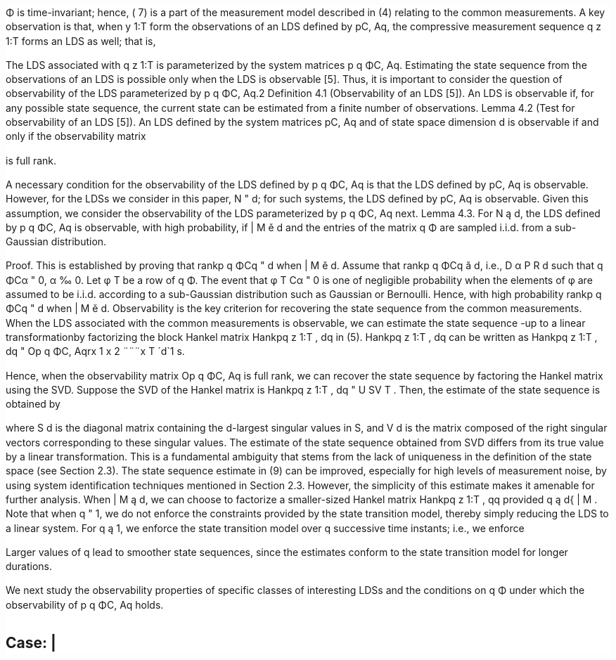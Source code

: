 Φ is time-invariant; hence, ( 7) is a part of the measurement model described in (4) relating to the common measurements. A key observation is that, when y 1:T form the observations of an LDS defined by pC, Aq, the compressive measurement sequence q z 1:T forms an LDS as well; that is,

The LDS associated with q z 1:T is parameterized by the system matrices p q ΦC, Aq. Estimating the state sequence from the observations of an LDS is possible only when the LDS is observable [5]. Thus, it is important to consider the question of observability of the LDS parameterized by p q ΦC, Aq.2 Definition 4.1 (Observability of an LDS [5]). An LDS is observable if, for any possible state sequence, the current state can be estimated from a finite number of observations. Lemma 4.2 (Test for observability of an LDS [5]). An LDS defined by the system matrices pC, Aq and of state space dimension d is observable if and only if the observability matrix

is full rank.

A necessary condition for the observability of the LDS defined by p q ΦC, Aq is that the LDS defined by pC, Aq is observable. However, for the LDSs we consider in this paper, N " d; for such systems, the LDS defined by pC, Aq is observable. Given this assumption, we consider the observability of the LDS parameterized by p q ΦC, Aq next. Lemma 4.3. For N ą d, the LDS defined by p q ΦC, Aq is observable, with high probability, if | M ě d and the entries of the matrix q Φ are sampled i.i.d. from a sub-Gaussian distribution.

Proof. This is established by proving that rankp q ΦCq " d when | M ě d. Assume that rankp q ΦCq ă d, i.e., D α P R d such that q ΦCα " 0, α ‰ 0. Let φ T be a row of q Φ. The event that φ T Cα " 0 is one of negligible probability when the elements of φ are assumed to be i.i.d. according to a sub-Gaussian distribution such as Gaussian or Bernoulli. Hence, with high probability rankp q ΦCq " d when | M ě d. Observability is the key criterion for recovering the state sequence from the common measurements. When the LDS associated with the common measurements is observable, we can estimate the state sequence -up to a linear transformationby factorizing the block Hankel matrix Hankpq z 1:T , dq in (5). Hankpq z 1:T , dq can be written as Hankpq z 1:T , dq " Op q ΦC, Aqrx 1 x 2 ¨¨¨x T ´d`1 s.

Hence, when the observability matrix Op q ΦC, Aq is full rank, we can recover the state sequence by factoring the Hankel matrix using the SVD. Suppose the SVD of the Hankel matrix is Hankpq z 1:T , dq " U SV T . Then, the estimate of the state sequence is obtained by

where S d is the diagonal matrix containing the d-largest singular values in S, and V d is the matrix composed of the right singular vectors corresponding to these singular values. The estimate of the state sequence obtained from SVD differs from its true value by a linear transformation. This is a fundamental ambiguity that stems from the lack of uniqueness in the definition of the state space (see Section 2.3). The state sequence estimate in (9) can be improved, especially for high levels of measurement noise, by using system identification techniques mentioned in Section 2.3. However, the simplicity of this estimate makes it amenable for further analysis. When | M ą d, we can choose to factorize a smaller-sized Hankel matrix Hankpq z 1:T , qq provided q ą d{ | M . Note that when q " 1, we do not enforce the constraints provided by the state transition model, thereby simply reducing the LDS to a linear system. For q ą 1, we enforce the state transition model over q successive time instants; i.e., we enforce

Larger values of q lead to smoother state sequences, since the estimates conform to the state transition model for longer durations.

We next study the observability properties of specific classes of interesting LDSs and the conditions on q Φ under which the observability of p q ΦC, Aq holds.

## Case: |
